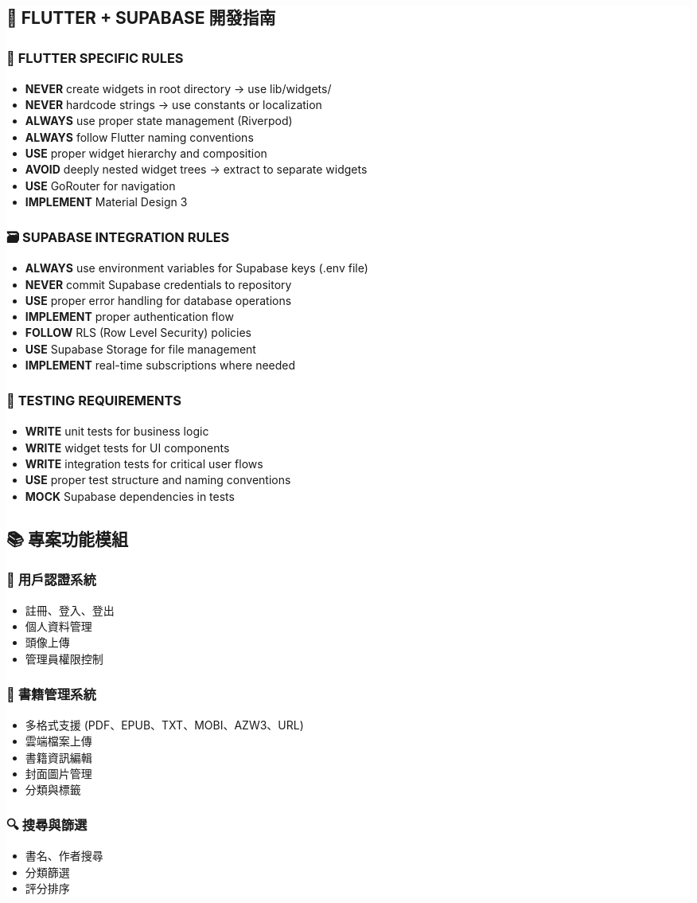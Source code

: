 ## 🎯 FLUTTER + SUPABASE 開發指南

### 📱 **FLUTTER SPECIFIC RULES**
- **NEVER** create widgets in root directory → use lib/widgets/
- **NEVER** hardcode strings → use constants or localization
- **ALWAYS** use proper state management (Riverpod)
- **ALWAYS** follow Flutter naming conventions
- **USE** proper widget hierarchy and composition
- **AVOID** deeply nested widget trees → extract to separate widgets
- **USE** GoRouter for navigation
- **IMPLEMENT** Material Design 3

### 🗃️ **SUPABASE INTEGRATION RULES**
- **ALWAYS** use environment variables for Supabase keys (.env file)
- **NEVER** commit Supabase credentials to repository
- **USE** proper error handling for database operations
- **IMPLEMENT** proper authentication flow
- **FOLLOW** RLS (Row Level Security) policies
- **USE** Supabase Storage for file management
- **IMPLEMENT** real-time subscriptions where needed

### 🧪 **TESTING REQUIREMENTS**
- **WRITE** unit tests for business logic
- **WRITE** widget tests for UI components
- **WRITE** integration tests for critical user flows
- **USE** proper test structure and naming conventions
- **MOCK** Supabase dependencies in tests

## 📚 專案功能模組

### 🔐 **用戶認證系統**
- 註冊、登入、登出
- 個人資料管理
- 頭像上傳
- 管理員權限控制

### 📖 **書籍管理系統**
- 多格式支援 (PDF、EPUB、TXT、MOBI、AZW3、URL)
- 雲端檔案上傳
- 書籍資訊編輯
- 封面圖片管理
- 分類與標籤

### 🔍 **搜尋與篩選**
- 書名、作者搜尋
- 分類篩選
- 評分排序
